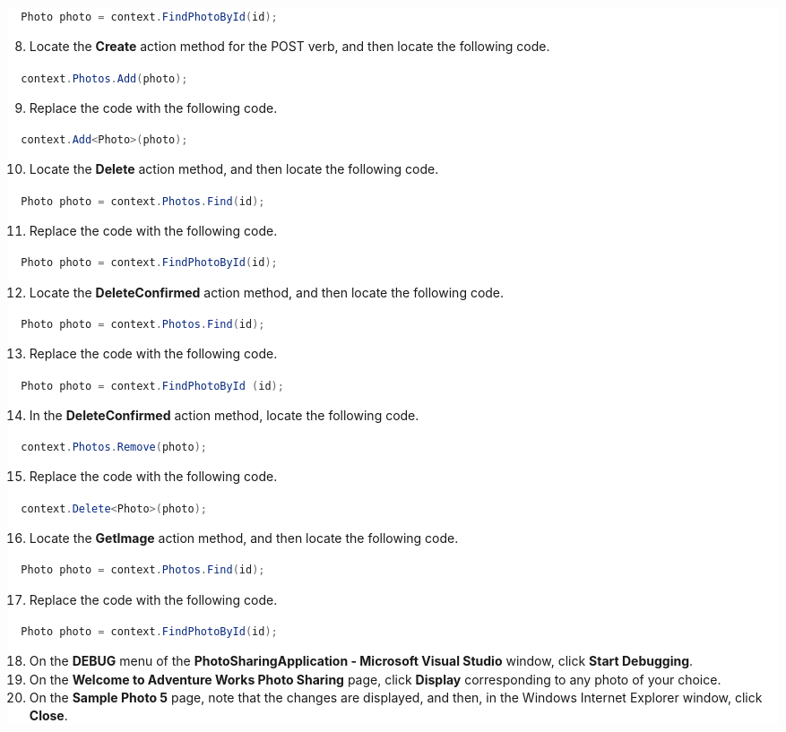   ```cs
    Photo photo = context.FindPhotoById(id);
```
8. Locate the **Create** action method for the POST verb, and then locate the following code.

  ```cs
    context.Photos.Add(photo);
```
9. Replace the code with the following code.

  ```cs
    context.Add<Photo>(photo);
```
10. Locate the **Delete** action method, and then locate the following code.

  ```cs
    Photo photo = context.Photos.Find(id);
```
11. Replace the code with the following code.

  ```cs
    Photo photo = context.FindPhotoById(id);
```
12. Locate the **DeleteConfirmed** action method, and then locate the following code.

  ```cs
    Photo photo = context.Photos.Find(id);
```
13. Replace the code with the following code.

  ```cs
    Photo photo = context.FindPhotoById (id);
```
14. In the **DeleteConfirmed** action method, locate the following code.

  ```cs
    context.Photos.Remove(photo);
```
15. Replace the code with the following code.

  ```cs
    context.Delete<Photo>(photo);
```
16. Locate the **GetImage** action method, and then locate the following code.

  ```cs
    Photo photo = context.Photos.Find(id);
```
17. Replace the code with the following code.

  ```cs
    Photo photo = context.FindPhotoById(id);
```
18. On the **DEBUG** menu of the **PhotoSharingApplication - Microsoft Visual Studio** window, click **Start Debugging**.
19. On the **Welcome to Adventure Works Photo Sharing** page, click **Display** corresponding to any photo of your choice.
20. On the **Sample Photo 5** page, note that the changes are displayed, and then, in the Windows Internet Explorer window, click **Close**.

